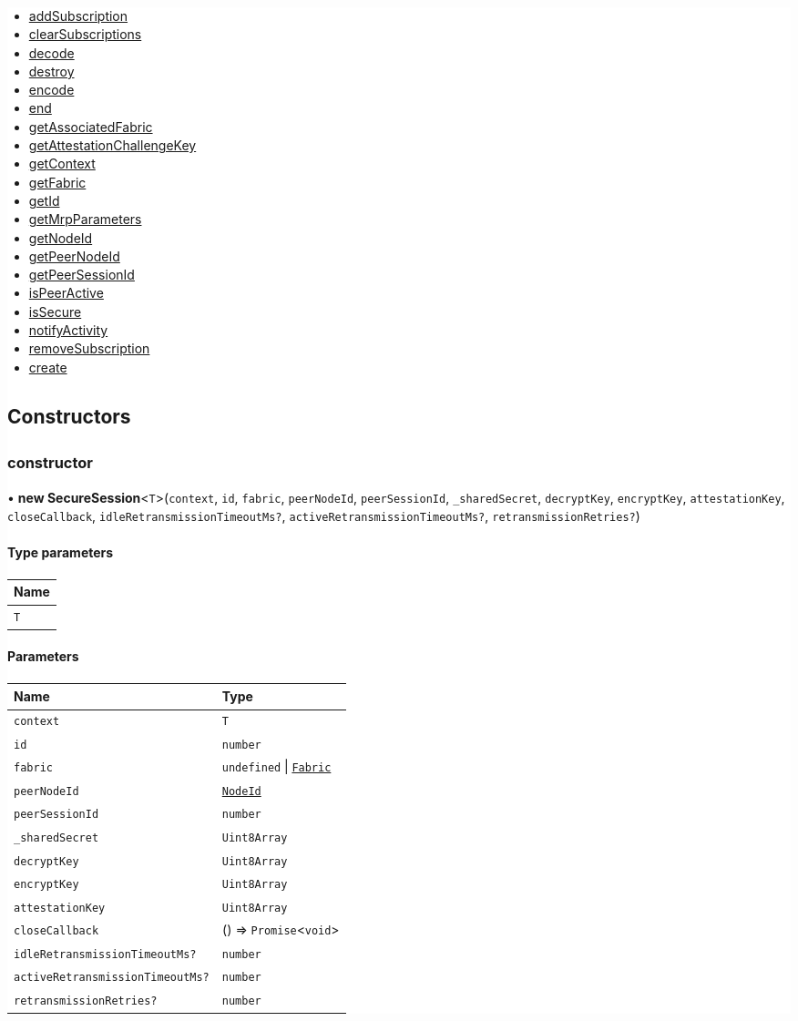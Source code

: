 - [addSubscription](exports_session.SecureSession.md#addsubscription)
- [clearSubscriptions](exports_session.SecureSession.md#clearsubscriptions)
- [decode](exports_session.SecureSession.md#decode)
- [destroy](exports_session.SecureSession.md#destroy)
- [encode](exports_session.SecureSession.md#encode)
- [end](exports_session.SecureSession.md#end)
- [getAssociatedFabric](exports_session.SecureSession.md#getassociatedfabric)
- [getAttestationChallengeKey](exports_session.SecureSession.md#getattestationchallengekey)
- [getContext](exports_session.SecureSession.md#getcontext)
- [getFabric](exports_session.SecureSession.md#getfabric)
- [getId](exports_session.SecureSession.md#getid)
- [getMrpParameters](exports_session.SecureSession.md#getmrpparameters)
- [getNodeId](exports_session.SecureSession.md#getnodeid)
- [getPeerNodeId](exports_session.SecureSession.md#getpeernodeid)
- [getPeerSessionId](exports_session.SecureSession.md#getpeersessionid)
- [isPeerActive](exports_session.SecureSession.md#ispeeractive)
- [isSecure](exports_session.SecureSession.md#issecure)
- [notifyActivity](exports_session.SecureSession.md#notifyactivity)
- [removeSubscription](exports_session.SecureSession.md#removesubscription)
- [create](exports_session.SecureSession.md#create)

## Constructors

### constructor

• **new SecureSession**<`T`\>(`context`, `id`, `fabric`, `peerNodeId`, `peerSessionId`, `_sharedSecret`, `decryptKey`, `encryptKey`, `attestationKey`, `closeCallback`, `idleRetransmissionTimeoutMs?`, `activeRetransmissionTimeoutMs?`, `retransmissionRetries?`)

#### Type parameters

| Name |
| :------ |
| `T` |

#### Parameters

| Name | Type |
| :------ | :------ |
| `context` | `T` |
| `id` | `number` |
| `fabric` | `undefined` \| [`Fabric`](exports_fabric.Fabric.md) |
| `peerNodeId` | [`NodeId`](../modules/exports_datatype.md#nodeid) |
| `peerSessionId` | `number` |
| `_sharedSecret` | `Uint8Array` |
| `decryptKey` | `Uint8Array` |
| `encryptKey` | `Uint8Array` |
| `attestationKey` | `Uint8Array` |
| `closeCallback` | () => `Promise`<`void`\> |
| `idleRetransmissionTimeoutMs?` | `number` |
| `activeRetransmissionTimeoutMs?` | `number` |
| `retransmissionRetries?` | `number` |

